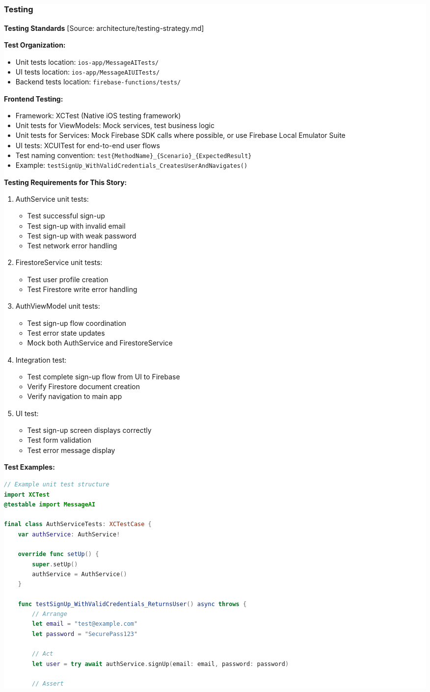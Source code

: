 ### Testing

**Testing Standards** [Source: architecture/testing-strategy.md]

**Test Organization:**
- Unit tests location: `ios-app/MessageAITests/`
- UI tests location: `ios-app/MessageAIUITests/`
- Backend tests location: `firebase-functions/tests/`

**Frontend Testing:**
- Framework: XCTest (Native iOS testing framework)
- Unit tests for ViewModels: Mock services, test business logic
- Unit tests for Services: Mock Firebase SDK calls where possible, or use Firebase Local Emulator Suite
- UI tests: XCUITest for end-to-end user flows
- Test naming convention: `test{MethodName}_{Scenario}_{ExpectedResult}`
- Example: `testSignUp_WithValidCredentials_CreatesUserAndNavigates()`

**Testing Requirements for This Story:**
1. AuthService unit tests:
   - Test successful sign-up
   - Test sign-up with invalid email
   - Test sign-up with weak password
   - Test network error handling

2. FirestoreService unit tests:
   - Test user profile creation
   - Test Firestore write error handling

3. AuthViewModel unit tests:
   - Test sign-up flow coordination
   - Test error state updates
   - Mock both AuthService and FirestoreService

4. Integration test:
   - Test complete sign-up flow from UI to Firebase
   - Verify Firestore document creation
   - Verify navigation to main app

5. UI test:
   - Test sign-up screen displays correctly
   - Test form validation
   - Test error message display

**Test Examples:**
```swift
// Example unit test structure
import XCTest
@testable import MessageAI

final class AuthServiceTests: XCTestCase {
    var authService: AuthService!
    
    override func setUp() {
        super.setUp()
        authService = AuthService()
    }
    
    func testSignUp_WithValidCredentials_ReturnsUser() async throws {
        // Arrange
        let email = "test@example.com"
        let password = "SecurePass123"
        
        // Act
        let user = try await authService.signUp(email: email, password: password)
        
        // Assert
```